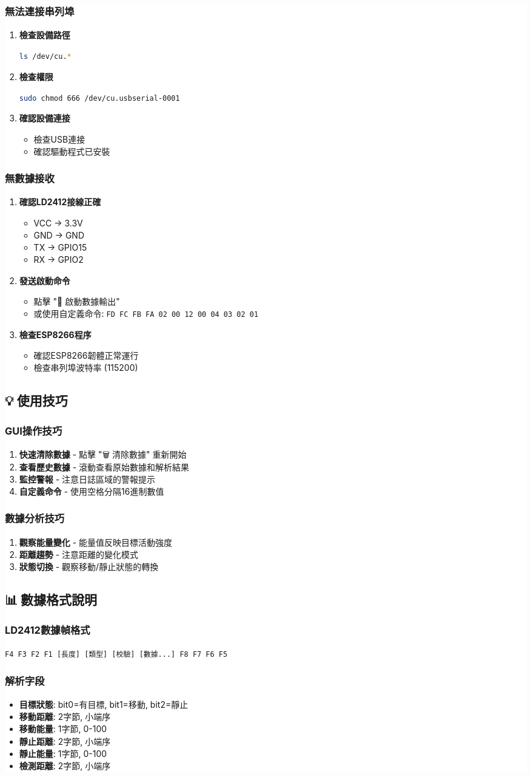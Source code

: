 ### 無法連接串列埠
1. **檢查設備路徑**
   ```bash
   ls /dev/cu.*
   ```

2. **檢查權限**
   ```bash
   sudo chmod 666 /dev/cu.usbserial-0001
   ```

3. **確認設備連接**
   - 檢查USB連接
   - 確認驅動程式已安裝

### 無數據接收
1. **確認LD2412接線正確**
   - VCC → 3.3V
   - GND → GND
   - TX → GPIO15
   - RX → GPIO2

2. **發送啟動命令**
   - 點擊 "🚀 啟動數據輸出"
   - 或使用自定義命令: `FD FC FB FA 02 00 12 00 04 03 02 01`

3. **檢查ESP8266程序**
   - 確認ESP8266韌體正常運行
   - 檢查串列埠波特率 (115200)

## 💡 使用技巧

### GUI操作技巧
1. **快速清除數據** - 點擊 "🗑️ 清除數據" 重新開始
2. **查看歷史數據** - 滾動查看原始數據和解析結果
3. **監控警報** - 注意日誌區域的警報提示
4. **自定義命令** - 使用空格分隔16進制數值

### 數據分析技巧
1. **觀察能量變化** - 能量值反映目標活動強度
2. **距離趨勢** - 注意距離的變化模式
3. **狀態切換** - 觀察移動/靜止狀態的轉換

## 📊 數據格式說明

### LD2412數據幀格式
```
F4 F3 F2 F1 [長度] [類型] [校驗] [數據...] F8 F7 F6 F5
```

### 解析字段
- **目標狀態**: bit0=有目標, bit1=移動, bit2=靜止
- **移動距離**: 2字節, 小端序
- **移動能量**: 1字節, 0-100
- **靜止距離**: 2字節, 小端序
- **靜止能量**: 1字節, 0-100
- **檢測距離**: 2字節, 小端序
